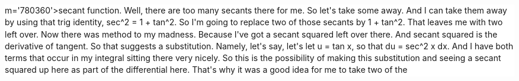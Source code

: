   m='780360'>secant</span> <span m='780620'>function.</span> <span
  m='782130'>Well,</span> <span m='782290'>there are</span> <span
  m='782440'>too</span> <span m='782600'>many</span> <span
  m='782800'>secants</span> <span m='783290'>there</span> <span
  m='783450'>for</span> <span m='783700'>me.</span> <span m='783830'>So</span>
  <span m='784000'>let's</span> <span m='784240'>take</span> <span
  m='784480'>some</span> <span m='784720'>away.</span> <span
  m='785680'>And</span> <span m='786140'>I</span> <span m='786290'>can</span>
  <span m='786450'>take</span> <span m='786710'>them</span> <span
  m='786840'>away</span> <span m='787680'>by</span> <span
  m='787810'>using</span> <span m='788270'>that</span> <span
  m='788460'>trig</span> <span m='788710'>identity,</span> <span
  m='789730'>sec^2</span> <span m='790140'>=</span> <span m='790260'>1</span>
  <span m='790480'>+</span> <span m='790770'>tan^2.</span> <span
  m='792300'>So</span> <span m='792670'>I'm</span> <span m='792850'>going
  to</span> <span m='793030'>replace</span> <span m='793700'>two</span> <span
  m='794240'>of</span> <span m='794410'>those</span> <span
  m='794640'>secants</span> <span m='795550'>by</span> <span m='795740'>1</span>
  <span m='795960'>+</span> <span m='796260'>tan^2.</span> <span
  m='801790'>That</span> <span m='801970'>leaves</span> <span
  m='802230'>me</span> <span m='802360'>with</span> <span m='802550'>two</span>
  <span m='802760'>left</span> <span m='803000'>over.</span> <span
  m='805190'>Now</span> <span m='805380'>there</span> <span
  m='805540'>was</span> <span m='805740'>method</span> <span
  m='806150'>to</span> <span m='806220'>my</span> <span
  m='806360'>madness.</span> <span m='807920'>Because</span> <span
  m='808470'>I've</span> <span m='808670'>got</span> <span m='808860'>a</span>
  <span m='808920'>secant</span> <span m='809430'>squared</span> <span
  m='809900'>left</span> <span m='810170'>over</span> <span
  m='810400'>there.</span> <span m='811020'>And</span> <span
  m='811230'>secant</span> <span m='811670'>squared</span> <span
  m='812460'>is</span> <span m='812680'>the</span> <span
  m='812760'>derivative</span> <span m='813040'>of</span> <span
  m='813300'>tangent.</span> <span m='815280'>So</span> <span
  m='816750'>that</span> <span m='817060'>suggests</span> <span
  m='817670'>a</span> <span m='817780'>substitution.</span> <span
  m='820970'>Namely,</span> <span m='821570'>let's</span> <span
  m='821820'>say,</span> <span m='822300'>let's</span> <span
  m='822540'>let</span> <span m='823080'>u</span> <span m='823760'>=</span>
  <span m='824100'>tan x,</span> <span m='826110'>so</span> <span
  m='826300'>that</span> <span m='826560'>du</span> <span m='827680'>=</span>
  <span m='828190'>sec^2 x</span> <span m='828370'>dx.</span> <span
  m='830980'>And</span> <span m='831130'>I</span> <span m='831190'>have</span>
  <span m='831460'>both</span> <span m='831720'>terms</span> <span
  m='832160'>that</span> <span m='832290'>occur</span> <span
  m='833060'>in</span> <span m='833240'>my</span> <span
  m='834490'>integral</span> <span m='835700'>sitting</span> <span
  m='836010'>there</span> <span m='836180'>very</span> <span
  m='836430'>nicely.</span> <span m='841800'>So</span> <span
  m='842000'>this</span> <span m='843000'>is</span> <span m='843070'>the</span>
  <span m='843150'>possibility</span> <span m='843840'>of</span> <span
  m='843920'>making</span> <span m='844260'>this</span> <span
  m='844430'>substitution</span> <span m='845020'>and</span> <span
  m='845380'>seeing</span> <span m='845750'>a</span> <span
  m='845820'>secant</span> <span m='846290'>squared</span> <span
  m='846790'>up</span> <span m='846900'>here</span> <span m='847400'>as</span>
  <span m='847660'>part</span> <span m='848240'>of</span> <span
  m='848690'>the</span> <span m='848800'>differential</span> <span
  m='849530'>here.</span> <span m='850330'>That's</span> <span
  m='850560'>why</span> <span m='852010'>it</span> <span m='852210'>was</span>
  <span m='852350'>a</span> <span m='852410'>good</span> <span
  m='852580'>idea</span> <span m='852970'>for</span> <span m='853200'>me</span>
  <span m='853300'>to</span> <span m='853430'>take</span> <span
  m='853700'>two</span> <span m='853910'>of</span> <span m='854040'>the</span>